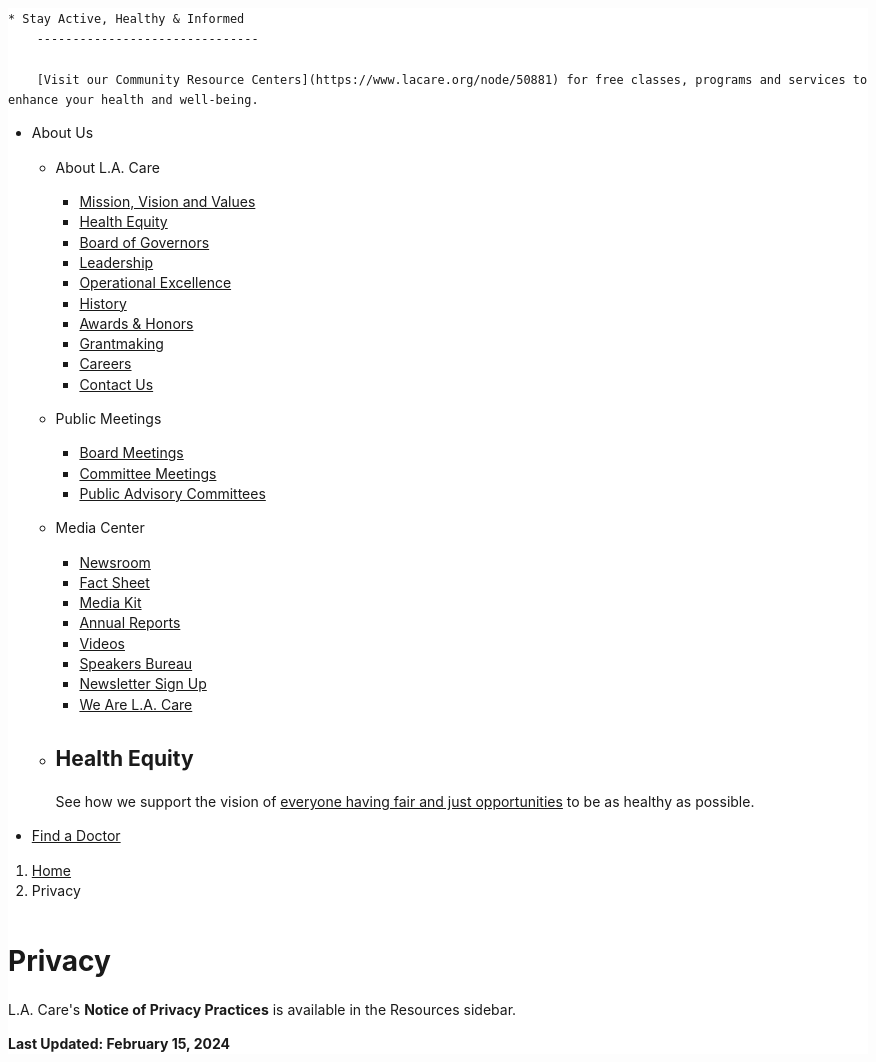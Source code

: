     * Stay Active, Healthy & Informed
        -------------------------------
        
        [Visit our Community Resource Centers](https://www.lacare.org/node/50881) for free classes, programs and services to enhance your health and well-being.
        
    
* About Us
    
    * About L.A. Care
        
        * [Mission, Vision and Values](https://www.lacare.org/about)
        * [Health Equity](https://www.lacare.org/about/health-equity)
        * [Board of Governors](https://www.lacare.org/about/board-governors)
        * [Leadership](https://www.lacare.org/about/leadership)
        * [Operational Excellence](https://www.lacare.org/about/operational-excellence)
        * [History](https://www.lacare.org/about/history)
        * [Awards & Honors](https://www.lacare.org/about/awards-honors)
        * [Grantmaking](https://www.lacare.org/about/grantmaking)
        * [Careers](https://www.lacare.org/careers)
        * [Contact Us](https://www.lacare.org/about/contact-us)
        
    * Public Meetings
        
        * [Board Meetings](https://www.lacare.org/about/public-meetings/board-meetings)
        * [Committee Meetings](https://www.lacare.org/about/public-meetings/committee-meetings)
        * [Public Advisory Committees](https://www.lacare.org/about-us/public-meetings/public-advisory-committee-meetings)
        
    * Media Center
        
        * [Newsroom](https://www.lacare.org/news)
        * [Fact Sheet](https://www.lacare.org/news/fact-sheet)
        * [Media Kit](https://www.lacare.org/news/media-kit)
        * [Annual Reports](https://www.lacare.org/news/annual-reports)
        * [Videos](https://www.lacare.org/news/videos)
        * [Speakers Bureau](https://www.lacare.org/news/speakers-bureau)
        * [Newsletter Sign Up](https://www.lacare.org/news/e-newsletters)
        * [We Are L.A. Care](https://www.lacare.org/news/we-are-la-care)
        
    * Health Equity
        -------------
        
        See how we support the vision of [everyone having fair and just opportunities](https://www.lacare.org/node/52731) to be as healthy as possible. 
        
    
* [Find a Doctor](https://www.lacare.org/members/member-tools/find-doctor-or-hospital)

1. [Home](https://www.lacare.org/)
2. Privacy

Privacy
=======

L.A. Care's **Notice of Privacy Practices** is available in the Resources sidebar.

**Last Updated: February 15, 2024**
